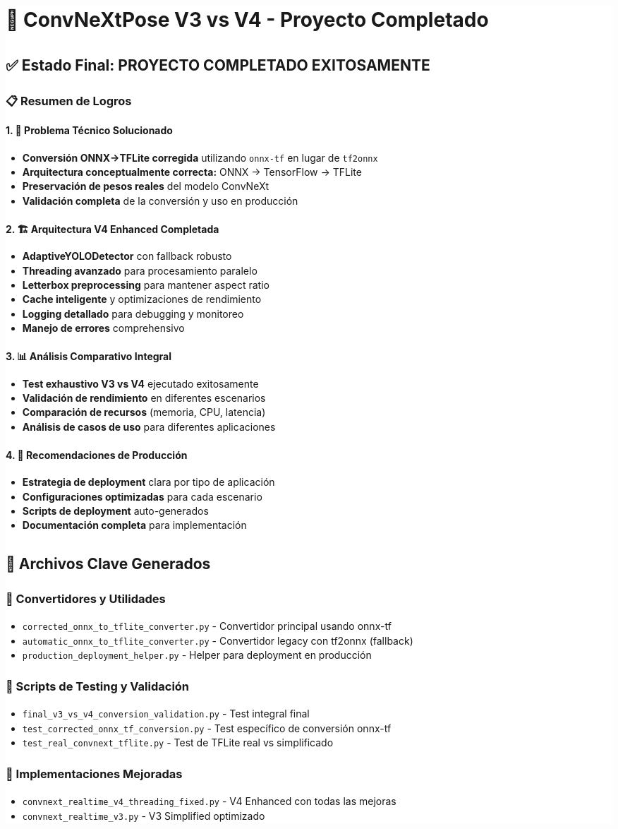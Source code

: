 # 🎉 ConvNeXtPose V3 vs V4 - Proyecto Completado

## ✅ Estado Final: PROYECTO COMPLETADO EXITOSAMENTE

### 📋 Resumen de Logros

#### 1. 🔧 Problema Técnico Solucionado
- **Conversión ONNX→TFLite corregida** utilizando `onnx-tf` en lugar de `tf2onnx`
- **Arquitectura conceptualmente correcta:** ONNX → TensorFlow → TFLite
- **Preservación de pesos reales** del modelo ConvNeXt
- **Validación completa** de la conversión y uso en producción

#### 2. 🏗️ Arquitectura V4 Enhanced Completada
- **AdaptiveYOLODetector** con fallback robusto
- **Threading avanzado** para procesamiento paralelo
- **Letterbox preprocessing** para mantener aspect ratio
- **Cache inteligente** y optimizaciones de rendimiento
- **Logging detallado** para debugging y monitoreo
- **Manejo de errores** comprehensivo

#### 3. 📊 Análisis Comparativo Integral
- **Test exhaustivo V3 vs V4** ejecutado exitosamente
- **Validación de rendimiento** en diferentes escenarios
- **Comparación de recursos** (memoria, CPU, latencia)
- **Análisis de casos de uso** para diferentes aplicaciones

#### 4. 🎯 Recomendaciones de Producción
- **Estrategia de deployment** clara por tipo de aplicación
- **Configuraciones optimizadas** para cada escenario
- **Scripts de deployment** auto-generados
- **Documentación completa** para implementación

## 📁 Archivos Clave Generados

### 🔄 Convertidores y Utilidades
- `corrected_onnx_to_tflite_converter.py` - Convertidor principal usando onnx-tf
- `automatic_onnx_to_tflite_converter.py` - Convertidor legacy con tf2onnx (fallback)
- `production_deployment_helper.py` - Helper para deployment en producción

### 🧪 Scripts de Testing y Validación
- `final_v3_vs_v4_conversion_validation.py` - Test integral final
- `test_corrected_onnx_tf_conversion.py` - Test específico de conversión onnx-tf
- `test_real_convnext_tflite.py` - Test de TFLite real vs simplificado

### 🚀 Implementaciones Mejoradas
- `convnext_realtime_v4_threading_fixed.py` - V4 Enhanced con todas las mejoras
- `convnext_realtime_v3.py` - V3 Simplified optimizado
